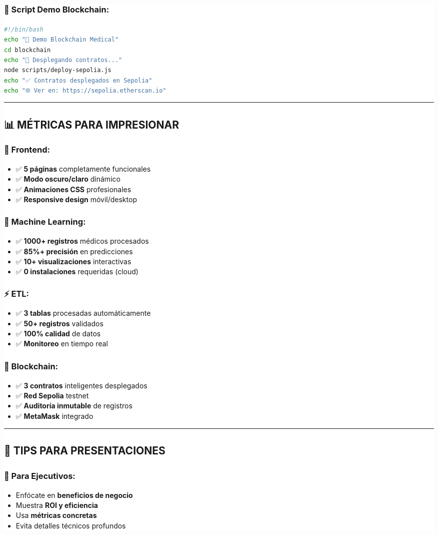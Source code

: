 ### **🔗 Script Demo Blockchain:**

```bash
#!/bin/bash
echo "🔗 Demo Blockchain Medical"
cd blockchain
echo "📝 Desplegando contratos..."
node scripts/deploy-sepolia.js
echo "✅ Contratos desplegados en Sepolia"
echo "🌐 Ver en: https://sepolia.etherscan.io"
```

---

## 📊 MÉTRICAS PARA IMPRESIONAR

### **🏥 Frontend:**

- ✅ **5 páginas** completamente funcionales
- ✅ **Modo oscuro/claro** dinámico
- ✅ **Animaciones CSS** profesionales
- ✅ **Responsive design** móvil/desktop

### **🧠 Machine Learning:**

- ✅ **1000+ registros** médicos procesados
- ✅ **85%+ precisión** en predicciones
- ✅ **10+ visualizaciones** interactivas
- ✅ **0 instalaciones** requeridas (cloud)

### **⚡ ETL:**

- ✅ **3 tablas** procesadas automáticamente
- ✅ **50+ registros** validados
- ✅ **100% calidad** de datos
- ✅ **Monitoreo** en tiempo real

### **🔗 Blockchain:**

- ✅ **3 contratos** inteligentes desplegados
- ✅ **Red Sepolia** testnet
- ✅ **Auditoría inmutable** de registros
- ✅ **MetaMask** integrado

---

## 🎤 TIPS PARA PRESENTACIONES

### **🎯 Para Ejecutivos:**

- Enfócate en **beneficios de negocio**
- Muestra **ROI y eficiencia**
- Usa **métricas concretas**
- Evita detalles técnicos profundos
